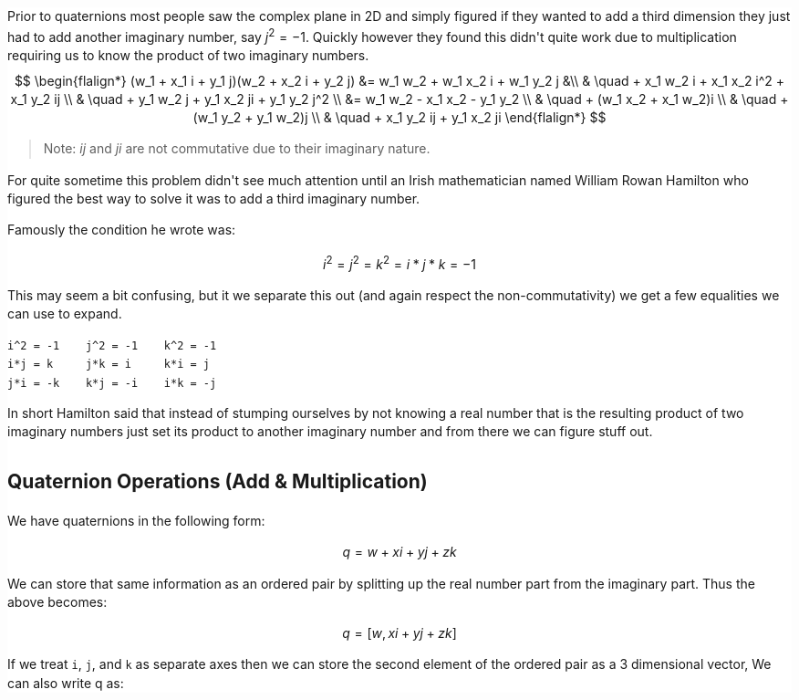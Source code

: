 Prior to quaternions most people saw the complex plane in 2D and simply figured if they wanted to add a third dimension they just had to add another imaginary number, say $j^2 = -1$. Quickly however they found this didn't quite work due to multiplication requiring us to know the product of two imaginary numbers.
$$
\begin{flalign*}
(w_1 + x_1 i + y_1 j)(w_2 + x_2 i + y_2 j)  &= w_1 w_2 + w_1 x_2 i + w_1 y_2 j &\\ 
& \quad + x_1 w_2 i + x_1 x_2 i^2 + x_1 y_2 ij \\ 
& \quad + y_1 w_2 j + y_1 x_2 ji + y_1 y_2 j^2 \\
&= w_1 w_2 - x_1 x_2 - y_1 y_2 \\
& \quad + (w_1 x_2 + x_1 w_2)i \\
& \quad + (w_1 y_2 + y_1 w_2)j  \\
& \quad + x_1 y_2 ij + y_1 x_2 ji
\end{flalign*}
$$
> Note: $ij$ and $ji$ are not commutative due to their imaginary nature. 

For quite sometime this problem didn't see much attention until an Irish mathematician named William Rowan Hamilton who figured the best way to solve it was to add a third imaginary number. 

Famously the condition he wrote was:

$$
i^2 = j^2 = k^2 = i*j*k = -1
$$

This may seem a bit confusing, but it we separate this out (and again respect the non-commutativity) we get a few equalities we can use to expand.

```
i^2 = -1	j^2 = -1	k^2 = -1
i*j = k		j*k = i		k*i = j
j*i = -k	k*j = -i	i*k = -j
```

In short Hamilton said that instead of stumping ourselves by not knowing a real number that is the resulting product of two imaginary numbers just set its product to another imaginary number and from there we can figure stuff out.

##   Quaternion Operations (Add & Multiplication)

We have quaternions in the following form:

$$
q = w + xi + yj + zk
$$

We can store that same information as an ordered pair by splitting up the real number part from the imaginary part. Thus the above becomes:

$$
q = [w, xi + yj + zk]
$$

If we treat `i`, `j`, and `k` as separate axes then we can store the second element of the ordered pair as a 3 dimensional vector, We can also write q as:
